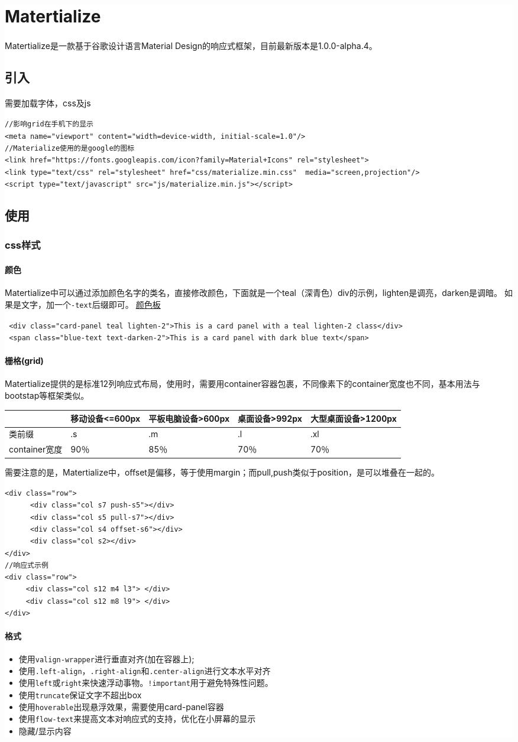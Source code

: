 # Matertialize
Matertialize是一款基于谷歌设计语言Material Design的响应式框架，目前最新版本是1.0.0-alpha.4。
## 引入 ##
需要加载字体，css及js
```
//影响grid在手机下的显示
<meta name="viewport" content="width=device-width, initial-scale=1.0"/>
//Materialize使用的是google的图标
<link href="https://fonts.googleapis.com/icon?family=Material+Icons" rel="stylesheet">
<link type="text/css" rel="stylesheet" href="css/materialize.min.css"  media="screen,projection"/>
<script type="text/javascript" src="js/materialize.min.js"></script>
```

## 使用
### css样式
#### 颜色
Matertialize中可以通过添加颜色名字的类名，直接修改颜色，下面就是一个teal（深青色）div的示例，lighten是调亮，darken是调暗。
如果是文字，加一个`-text`后缀即可。
[颜色板](http://next.materializecss.com/color.html)
```
 <div class="card-panel teal lighten-2">This is a card panel with a teal lighten-2 class</div>
 <span class="blue-text text-darken-2">This is a card panel with dark blue text</span>
```

#### 栅格(grid)
Matertialize提供的是标准12列响应式布局，使用时，需要用container容器包裹，不同像素下的container宽度也不同，基本用法与bootstap等框架类似。


| |移动设备<=600px | 平板电脑设备>600px | 桌面设备>992px | 大型桌面设备>1200px |
|:------|:------|:------|:------|:------|
| 类前缀 | .s | .m	 | .l | .xl |
| container宽度 | 90％ | 85％ | 70％ | 70％ |


需要注意的是，Matertialize中，offset是偏移，等于使用margin；而pull,push类似于position，是可以堆叠在一起的。
```
<div class="row">
      <div class="col s7 push-s5"></div>
      <div class="col s5 pull-s7"></div>
      <div class="col s4 offset-s6"></div>
      <div class="col s2></div>
</div>
//响应式示例
<div class="row">
     <div class="col s12 m4 l3"> </div>
     <div class="col s12 m8 l9"> </div>
</div>
```
#### 格式
- 使用`valign-wrapper`进行垂直对齐(加在容器上);
- 使用`.left-align`，`.right-align`和`.center-align`进行文本水平对齐
- 使用`left`或`right`来快速浮动事物。`!important`用于避免特殊性问题。
- 使用`truncate`保证文字不超出box
- 使用`hoverable`出现悬浮效果，需要使用card-panel容器
- 使用`flow-text`来提高文本对响应式的支持，优化在小屏幕的显示
- 隐藏/显示内容
